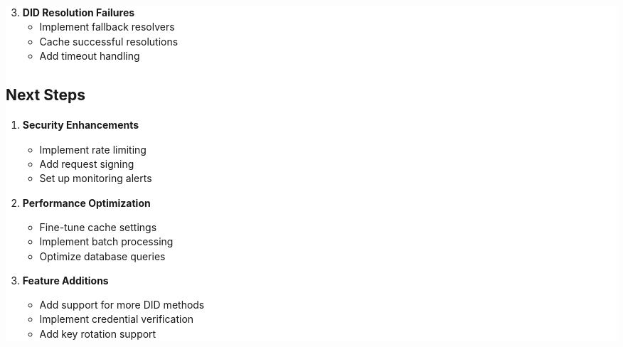 3. **DID Resolution Failures**
   - Implement fallback resolvers
   - Cache successful resolutions
   - Add timeout handling

## Next Steps

1. **Security Enhancements**
   - Implement rate limiting
   - Add request signing
   - Set up monitoring alerts

2. **Performance Optimization**
   - Fine-tune cache settings
   - Implement batch processing
   - Optimize database queries

3. **Feature Additions**
   - Add support for more DID methods
   - Implement credential verification
   - Add key rotation support 